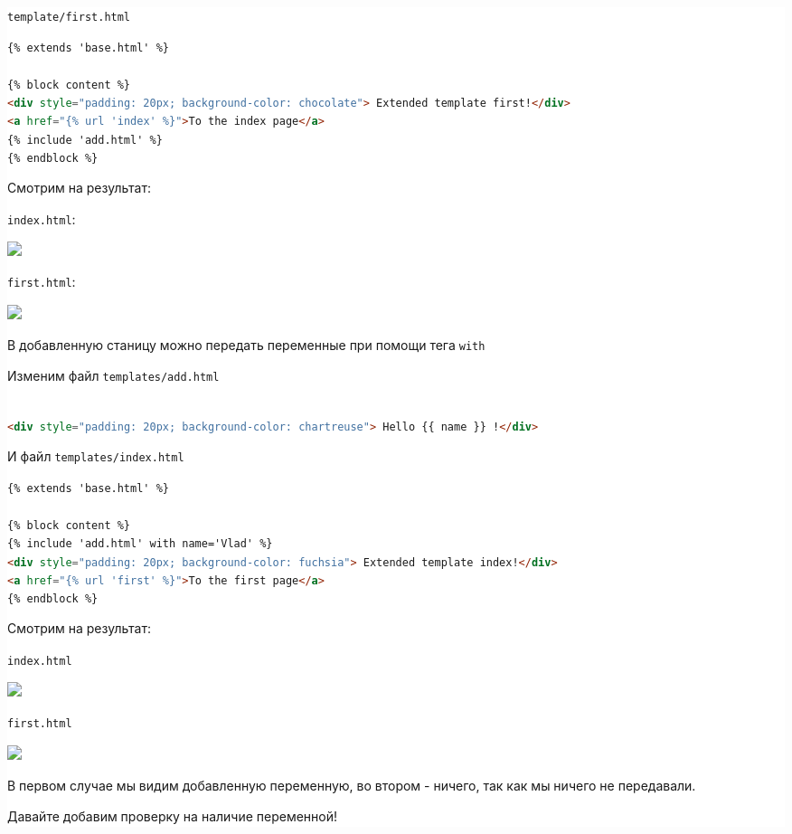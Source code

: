 `template/first.html`

```html
{% extends 'base.html' %}

{% block content %}
<div style="padding: 20px; background-color: chocolate"> Extended template first!</div>
<a href="{% url 'index' %}">To the index page</a>
{% include 'add.html' %}
{% endblock %}
```

Смотрим на результат:

`index.html`:

![](https://djangoalevel.s3.eu-central-1.amazonaws.com/lesson34/include_index.png)

`first.html`:

![](https://djangoalevel.s3.eu-central-1.amazonaws.com/lesson34/include_first.png)

В добавленную станицу можно передать переменные при помощи тега `with`

Изменим файл `templates/add.html`

```html

<div style="padding: 20px; background-color: chartreuse"> Hello {{ name }} !</div>
```

И файл `templates/index.html`

```html
{% extends 'base.html' %}

{% block content %}
{% include 'add.html' with name='Vlad' %}
<div style="padding: 20px; background-color: fuchsia"> Extended template index!</div>
<a href="{% url 'first' %}">To the first page</a>
{% endblock %}
```

Смотрим на результат:

`index.html`

![](https://djangoalevel.s3.eu-central-1.amazonaws.com/lesson34/include_var.png)

`first.html`

![](https://djangoalevel.s3.eu-central-1.amazonaws.com/lesson34/include_non_var.png)

В первом случае мы видим добавленную переменную, во втором - ничего, так как мы ничего не передавали.

Давайте добавим проверку на наличие переменной!
